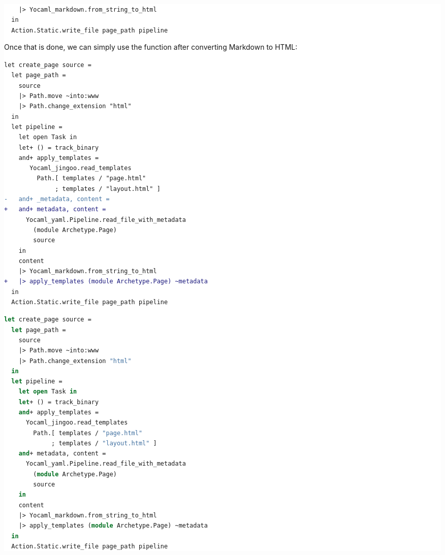 ```diff
    |> Yocaml_markdown.from_string_to_html
  in
  Action.Static.write_file page_path pipeline
```

Once that is done, we can simply use the function after converting
Markdown to HTML:


```diff
let create_page source =
  let page_path =
    source 
    |> Path.move ~into:www 
    |> Path.change_extension "html"
  in
  let pipeline =
    let open Task in
    let+ () = track_binary
    and+ apply_templates = 
       Yocaml_jingoo.read_templates 
         Path.[ templates / "page.html"
              ; templates / "layout.html" ]
-   and+ _metadata, content =
+   and+ metadata, content =
      Yocaml_yaml.Pipeline.read_file_with_metadata
        (module Archetype.Page)
        source
    in
    content 
    |> Yocaml_markdown.from_string_to_html
+   |> apply_templates (module Archetype.Page) ~metadata
  in
  Action.Static.write_file page_path pipeline
```

<div class="hidden-toplevel">


```ocaml
let create_page source =
  let page_path =
    source 
    |> Path.move ~into:www 
    |> Path.change_extension "html"
  in
  let pipeline =
    let open Task in
    let+ () = track_binary
    and+ apply_templates = 
      Yocaml_jingoo.read_templates 
        Path.[ templates / "page.html"
             ; templates / "layout.html" ]
    and+ metadata, content =
      Yocaml_yaml.Pipeline.read_file_with_metadata
        (module Archetype.Page)
        source
    in
    content 
    |> Yocaml_markdown.from_string_to_html
    |> apply_templates (module Archetype.Page) ~metadata
  in
  Action.Static.write_file page_path pipeline
```

